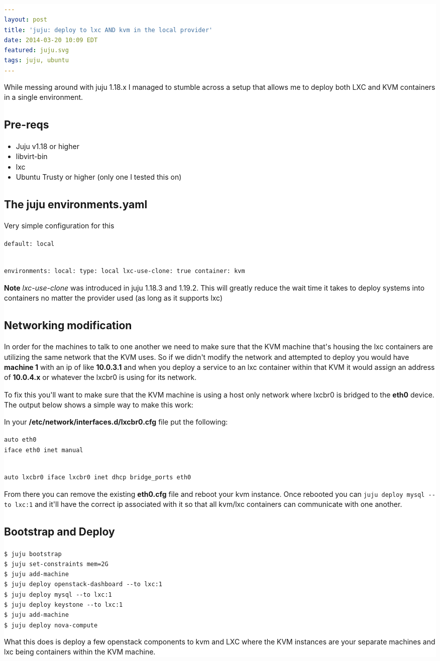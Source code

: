 ```yaml
---
layout: post
title: 'juju: deploy to lxc AND kvm in the local provider'
date: 2014-03-20 10:09 EDT
featured: juju.svg
tags: juju, ubuntu
---
```

<p>While messing around with juju 1.18.x I managed to stumble across a setup that allows me to deploy both LXC and KVM containers in a single environment.</p>
<h2>Pre-reqs</h2>
<ul>
<li>Juju v1.18 or higher</li>
<li>libvirt-bin</li>
<li>lxc</li>
<li>Ubuntu Trusty or higher (only one I tested this on)</li>
</ul>
<h2>The juju environments.yaml</h2>
<p>Very simple configuration for this</p>
<pre><code>default: local

environments:
  local:
    type: local
    lxc-use-clone: true
    container: kvm
</code></pre>
<p><strong>Note</strong> <em>lxc-use-clone</em> was introduced in juju 1.18.3 and 1.19.2. This will greatly reduce the wait time it takes to deploy systems into containers no matter the provider used (as long as it supports lxc)</p>
<h2>Networking modification</h2>
<p>In order for the machines to talk to one another we need to make sure that the KVM machine that's housing the lxc containers are utilizing the same network that the KVM uses. So if we didn't modify the network and attempted to deploy you would have <strong>machine 1</strong> with an ip of like <strong>10&#46;0.3.1</strong> and when you deploy a service to an lxc container within that KVM it would assign an address of <strong>10&#46;0.4.x</strong> or whatever the lxcbr0 is using for its network.</p>
<p>To fix this you'll want to make sure that the KVM machine is using a host only network where lxcbr0 is bridged to the <strong>eth0</strong> device. The output below shows a simple way to make this work:</p>
<p>In your <strong>/etc/network/interfaces.d/lxcbr0.cfg</strong> file put the following:</p>
<pre><code>auto eth0
iface eth0 inet manual

auto lxcbr0
iface lxcbr0 inet dhcp
    bridge_ports eth0
</code></pre>
<p>From there you can remove the existing <strong>eth0.cfg</strong> file and reboot your kvm instance. Once rebooted you can <code>juju deploy mysql --to lxc:1</code> and it'll have the correct ip associated with it so that all kvm/lxc containers can communicate with one another.</p>
<h2>Bootstrap and Deploy</h2>
<pre><code>$ juju bootstrap
$ juju set-constraints mem=2G
$ juju add-machine
$ juju deploy openstack-dashboard --to lxc:1
$ juju deploy mysql --to lxc:1
$ juju deploy keystone --to lxc:1
$ juju add-machine
$ juju deploy nova-compute
</code></pre>
<p>What this does is deploy a few openstack components to kvm and LXC where the KVM instances are your separate machines and lxc being containers within the KVM machine.</p>